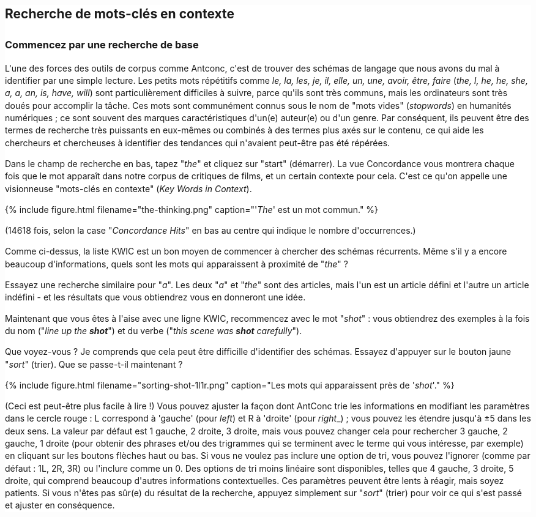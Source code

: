 ## Recherche de mots-clés en contexte 

### Commencez par une recherche de base
L'une des forces des outils de corpus comme Antconc, c'est de trouver des schémas de langage que nous avons du mal à identifier par une simple lecture. Les petits mots répétitifs comme *le, la, les, je, il, elle, un, une, avoir, être, faire* (*the, I, he, he, she, a, a, an, is, have, will*) sont particulièrement difficiles à suivre, parce qu'ils sont très communs, mais les ordinateurs sont très doués pour accomplir la tâche. Ces mots sont communément connus sous le nom de "mots vides" (_stopwords_) en humanités numériques ; ce sont souvent des marques caractéristiques d'un(e) auteur(e) ou d'un genre. Par conséquent, ils peuvent être des termes de recherche très puissants en eux-mêmes ou combinés à des termes plus axés sur le contenu, ce qui aide les chercheurs et chercheuses à identifier des tendances qui n'avaient peut-être pas été répérées. 


Dans le champ de recherche en bas, tapez "_the_" et cliquez sur "start" (démarrer). La vue Concordance vous montrera chaque fois que le mot apparaît dans notre corpus de critiques de films, et un certain contexte pour cela. C'est ce qu'on appelle une visionneuse "mots-clés en contexte" (_Key Words in Context_). 

{% include figure.html filename="the-thinking.png" caption="'_The_' est un mot commun." %}


(14618 fois, selon la case "_Concordance Hits_" en bas au centre qui indique le nombre d'occurrences.) 

Comme ci-dessus, la liste KWIC est un bon moyen de commencer à chercher des schémas récurrents. Même s'il y a encore beaucoup d'informations, quels sont les mots qui apparaissent à proximité de "_the_" ? 


Essayez une recherche similaire pour "_a_". Les deux "_a_" et "_the_" sont des articles, mais l'un est un article défini et l'autre un article indéfini - et les résultats que vous obtiendrez vous en donneront une idée.


Maintenant que vous êtes à l'aise avec une ligne KWIC, recommencez avec le mot "_shot_" : vous obtiendrez des exemples à la fois du nom ("_line up the **shot**_") et du verbe ("_this scene was **shot** carefully_").

Que voyez-vous ? Je comprends que cela peut être difficille d'identifier des schémas. Essayez d'appuyer sur le bouton jaune "_sort_" (trier). Que se passe-t-il maintenant ?


{% include figure.html filename="sorting-shot-1l1r.png" caption="Les mots qui apparaissent près de '_shot_'." %}


(Ceci est peut-être plus facile à lire !)
Vous pouvez ajuster la façon dont AntConc trie les informations en modifiant les paramètres dans le cercle rouge : L correspond à 'gauche' (pour _left_) et R à 'droite' (pour _right__) ; vous pouvez les étendre jusqu'à ±5 dans les deux sens. La valeur par défaut est 1 gauche, 2 droite, 3 droite, mais vous pouvez changer cela pour rechercher 3 gauche, 2 gauche, 1 droite (pour obtenir des phrases et/ou des trigrammes qui se terminent avec le terme qui vous intéresse, par exemple) en cliquant sur les boutons flèches haut ou bas. Si vous ne voulez pas inclure une option de tri, vous pouvez l'ignorer (comme par défaut : 1L, 2R, 3R) ou l'inclure comme un 0. Des options de tri moins linéaire sont disponibles, telles que 4 gauche, 3 droite, 5 droite, qui comprend beaucoup d'autres informations contextuelles. Ces paramètres peuvent être lents à réagir, mais soyez patients. Si vous n'êtes pas sûr(e) du résultat de la recherche, appuyez simplement sur "_sort_" (trier) pour voir ce qui s'est passé et ajuster en conséquence.
